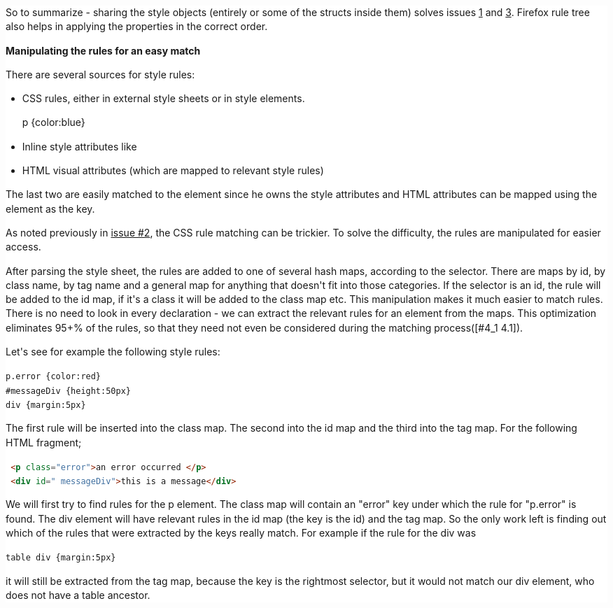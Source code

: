 So to summarize - sharing the style objects (entirely or some of the structs inside them) solves issues [1](#issue1) and [3](#issue3). Firefox rule tree also helps in applying the properties in the correct order.

**Manipulating the rules for an easy match**

There are several sources for style rules:

-   CSS rules, either in external style sheets or in style elements.



    p {color:blue}

-   Inline style attributes like



    <p style="color:blue" />

-   HTML visual attributes (which are mapped to relevant style rules)



    <p bgcolor="blue" />

The last two are easily matched to the element since he owns the style attributes and HTML attributes can be mapped using the element as the key.

As noted previously in [issue \#2](#issue2), the CSS rule matching can be trickier. To solve the difficulty, the rules are manipulated for easier access.

After parsing the style sheet, the rules are added to one of several hash maps, according to the selector. There are maps by id, by class name, by tag name and a general map for anything that doesn't fit into those categories. If the selector is an id, the rule will be added to the id map, if it's a class it will be added to the class map etc.
 This manipulation makes it much easier to match rules. There is no need to look in every declaration - we can extract the relevant rules for an element from the maps. This optimization eliminates 95+% of the rules, so that they need not even be considered during the matching process([\#4\_1 4.1]).

Let's see for example the following style rules:

    p.error {color:red}
    #messageDiv {height:50px}
    div {margin:5px}

The first rule will be inserted into the class map. The second into the id map and the third into the tag map. For the following HTML fragment;

``` html
 <p class="error">an error occurred </p>
 <div id=" messageDiv">this is a message</div>
```

 We will first try to find rules for the p element. The class map will contain an "error" key under which the rule for "p.error" is found. The div element will have relevant rules in the id map (the key is the id) and the tag map. So the only work left is finding out which of the rules that were extracted by the keys really match. For example if the rule for the div was

    table div {margin:5px}

it will still be extracted from the tag map, because the key is the rightmost selector, but it would not match our div element, who does not have a table ancestor.
